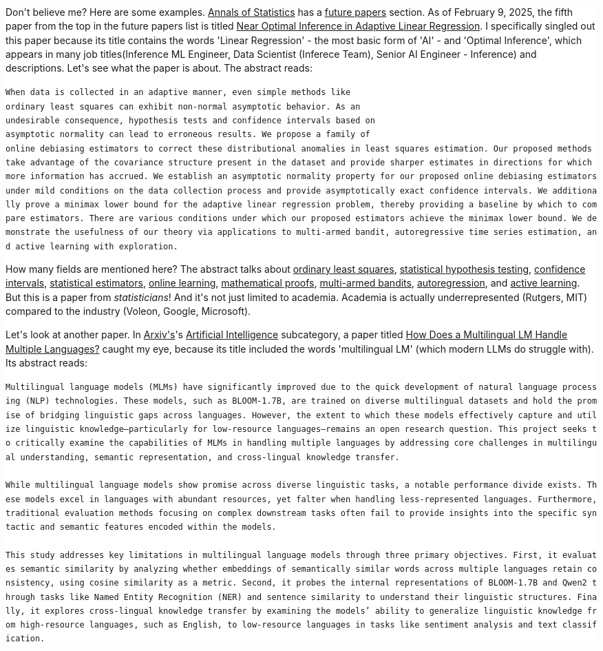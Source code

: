 Don't believe me? Here are some examples. [Annals of Statistics](https://imstat.org/journals-and-publications/annals-of-statistics/) has a [future papers](https://imstat.org/journals-and-publications/annals-of-statistics/annals-of-statistics-future-papers/) section. As of February 9, 2025, the fifth paper from the top in the future papers list is titled [Near Optimal Inference in Adaptive Linear Regression](https://www.e-publications.org/ims/submission/AOS/user/submissionFile/59800?confirm=f30b7793). I specifically singled out this paper because its title contains the words 'Linear Regression' - the most basic form of 'AI' - and 'Optimal Inference', which appears in many job titles(Inference ML Engineer, Data Scientist (Inferece Team), Senior AI Engineer - Inference) and descriptions. Let's see what the paper is about. The abstract reads:
```
When data is collected in an adaptive manner, even simple methods like
ordinary least squares can exhibit non-normal asymptotic behavior. As an
undesirable consequence, hypothesis tests and confidence intervals based on
asymptotic normality can lead to erroneous results. We propose a family of
online debiasing estimators to correct these distributional anomalies in least squares estimation. Our proposed methods take advantage of the covariance structure present in the dataset and provide sharper estimates in directions for which more information has accrued. We establish an asymptotic normality property for our proposed online debiasing estimators under mild conditions on the data collection process and provide asymptotically exact confidence intervals. We additionally prove a minimax lower bound for the adaptive linear regression problem, thereby providing a baseline by which to compare estimators. There are various conditions under which our proposed estimators achieve the minimax lower bound. We demonstrate the usefulness of our theory via applications to multi-armed bandit, autoregressive time series estimation, and active learning with exploration.
```

How many fields are mentioned here? The abstract talks about [ordinary least squares](https://en.wikipedia.org/wiki/Ordinary_least_squares), [statistical hypothesis testing](https://en.wikipedia.org/wiki/Statistical_hypothesis_test), [confidence intervals](https://en.wikipedia.org/wiki/Confidence_interval), [statistical estimators](https://en.wikipedia.org/wiki/Estimation_theory), [online learning](https://en.wikipedia.org/wiki/Online_machine_learning), [mathematical proofs](https://en.wikipedia.org/wiki/Mathematical_proof), [multi-armed bandits](https://en.wikipedia.org/wiki/Multi-armed_bandit), [autoregression](https://en.wikipedia.org/wiki/Autoregressive_model), and [active learning](https://en.wikipedia.org/wiki/Active_learning_(machine_learning)). But this is a paper from _statisticians_! And it's not just limited to academia. Academia is actually underrepresented (Rutgers, MIT) compared to the industry (Voleon, Google, Microsoft). 

Let's look at another paper. In [Arxiv's](https://arxiv.org)'s [Artificial Intelligence](https://arxiv.org/list/cs.AI/recent) subcategory, a paper titled [How Does a Multilingual LM Handle Multiple Languages?](https://arxiv.org/html/2502.04269v1) caught my eye, because its title included the words 'multilingual LM' (which modern LLMs do struggle with). Its abstract reads:

```
Multilingual language models (MLMs) have significantly improved due to the quick development of natural language processing (NLP) technologies. These models, such as BLOOM-1.7B, are trained on diverse multilingual datasets and hold the promise of bridging linguistic gaps across languages. However, the extent to which these models effectively capture and utilize linguistic knowledge—particularly for low-resource languages—remains an open research question. This project seeks to critically examine the capabilities of MLMs in handling multiple languages by addressing core challenges in multilingual understanding, semantic representation, and cross-lingual knowledge transfer.

While multilingual language models show promise across diverse linguistic tasks, a notable performance divide exists. These models excel in languages with abundant resources, yet falter when handling less-represented languages. Furthermore, traditional evaluation methods focusing on complex downstream tasks often fail to provide insights into the specific syntactic and semantic features encoded within the models.

This study addresses key limitations in multilingual language models through three primary objectives. First, it evaluates semantic similarity by analyzing whether embeddings of semantically similar words across multiple languages retain consistency, using cosine similarity as a metric. Second, it probes the internal representations of BLOOM-1.7B and Qwen2 through tasks like Named Entity Recognition (NER) and sentence similarity to understand their linguistic structures. Finally, it explores cross-lingual knowledge transfer by examining the models’ ability to generalize linguistic knowledge from high-resource languages, such as English, to low-resource languages in tasks like sentiment analysis and text classification.

```
